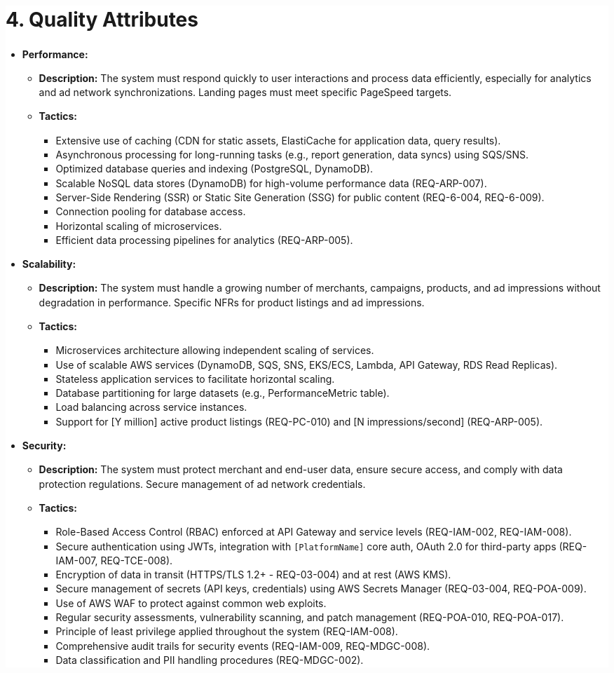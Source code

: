 # 4. Quality Attributes

- **Performance:**
  
  - **Description:** The system must respond quickly to user interactions and process data efficiently, especially for analytics and ad network synchronizations. Landing pages must meet specific PageSpeed targets.
  - **Tactics:**
    
    - Extensive use of caching (CDN for static assets, ElastiCache for application data, query results).
    - Asynchronous processing for long-running tasks (e.g., report generation, data syncs) using SQS/SNS.
    - Optimized database queries and indexing (PostgreSQL, DynamoDB).
    - Scalable NoSQL data stores (DynamoDB) for high-volume performance data (REQ-ARP-007).
    - Server-Side Rendering (SSR) or Static Site Generation (SSG) for public content (REQ-6-004, REQ-6-009).
    - Connection pooling for database access.
    - Horizontal scaling of microservices.
    - Efficient data processing pipelines for analytics (REQ-ARP-005).
    
  
- **Scalability:**
  
  - **Description:** The system must handle a growing number of merchants, campaigns, products, and ad impressions without degradation in performance. Specific NFRs for product listings and ad impressions.
  - **Tactics:**
    
    - Microservices architecture allowing independent scaling of services.
    - Use of scalable AWS services (DynamoDB, SQS, SNS, EKS/ECS, Lambda, API Gateway, RDS Read Replicas).
    - Stateless application services to facilitate horizontal scaling.
    - Database partitioning for large datasets (e.g., PerformanceMetric table).
    - Load balancing across service instances.
    - Support for [Y million] active product listings (REQ-PC-010) and [N impressions/second] (REQ-ARP-005).
    
  
- **Security:**
  
  - **Description:** The system must protect merchant and end-user data, ensure secure access, and comply with data protection regulations. Secure management of ad network credentials.
  - **Tactics:**
    
    - Role-Based Access Control (RBAC) enforced at API Gateway and service levels (REQ-IAM-002, REQ-IAM-008).
    - Secure authentication using JWTs, integration with `[PlatformName]` core auth, OAuth 2.0 for third-party apps (REQ-IAM-007, REQ-TCE-008).
    - Encryption of data in transit (HTTPS/TLS 1.2+ - REQ-03-004) and at rest (AWS KMS).
    - Secure management of secrets (API keys, credentials) using AWS Secrets Manager (REQ-03-004, REQ-POA-009).
    - Use of AWS WAF to protect against common web exploits.
    - Regular security assessments, vulnerability scanning, and patch management (REQ-POA-010, REQ-POA-017).
    - Principle of least privilege applied throughout the system (REQ-IAM-008).
    - Comprehensive audit trails for security events (REQ-IAM-009, REQ-MDGC-008).
    - Data classification and PII handling procedures (REQ-MDGC-002).
    